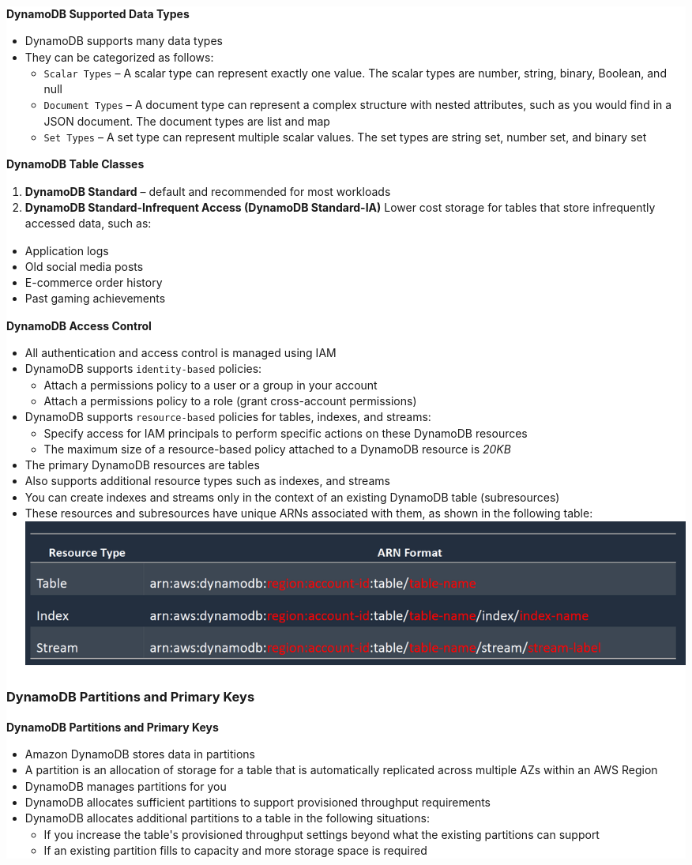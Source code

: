 __DynamoDB Supported Data Types__  
* DynamoDB supports many data types
* They can be categorized as follows:
  - `Scalar Types` – A scalar type can represent exactly one value. The scalar types are number, string, binary, Boolean, and null
  - `Document Types` – A document type can represent a complex structure with nested attributes, such as you would find in a JSON document. The document types are list and map
  - `Set Types` – A set type can represent multiple scalar values. The set types are string set, number set, and binary set

__DynamoDB Table Classes__  
1. __DynamoDB Standard__ – default and recommended for most workloads
2. __DynamoDB Standard-Infrequent Access (DynamoDB Standard-IA)__ Lower cost storage for tables that store
infrequently accessed data, such as:
  - Application logs
  - Old social media posts
  - E-commerce order history
  - Past gaming achievements

__DynamoDB Access Control__  
* All authentication and access control is managed using IAM
* DynamoDB supports `identity-based` policies:
  - Attach a permissions policy to a user or a group in your account
  - Attach a permissions policy to a role (grant cross-account permissions)
* DynamoDB supports `resource-based` policies for tables, indexes, and streams:
  - Specify access for IAM principals to perform specific actions on these DynamoDB resources
  - The maximum size of a resource-based policy attached to a DynamoDB resource is _20KB_
* The primary DynamoDB resources are tables
* Also supports additional resource types such as indexes, and streams
* You can create indexes and streams only in the context of an existing DynamoDB table (subresources)
* These resources and subresources have unique ARNs associated with them, as shown in the following table:
![](slides/dynamodb-resource-arns.png)

### DynamoDB Partitions and Primary Keys
__DynamoDB Partitions and Primary Keys__  
* Amazon DynamoDB stores data in partitions
* A partition is an allocation of storage for a table that is automatically replicated across multiple AZs within an AWS Region
* DynamoDB manages partitions for you
* DynamoDB allocates sufficient partitions to support provisioned throughput requirements
* DynamoDB allocates additional partitions to a table in the following situations:
  - If you increase the table's provisioned throughput settings beyond what the existing partitions can support
  - If an existing partition fills to capacity and more storage space is required
